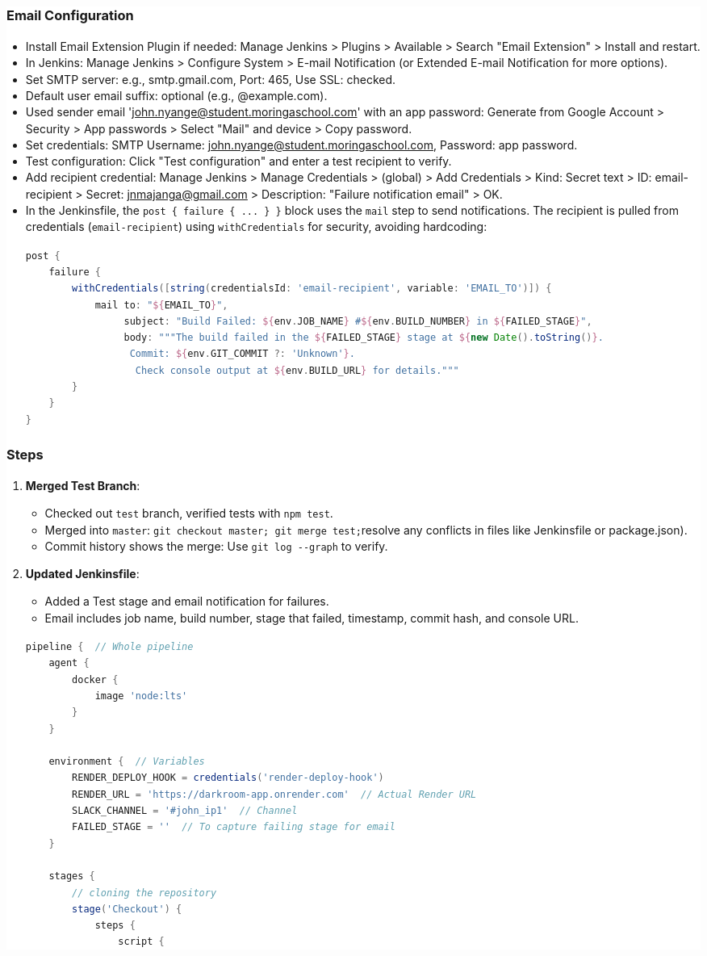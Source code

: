 ### Email Configuration
- Install Email Extension Plugin if needed: Manage Jenkins > Plugins > Available > Search "Email Extension" > Install and restart.
- In Jenkins: Manage Jenkins > Configure System > E-mail Notification (or Extended E-mail Notification for more options).
- Set SMTP server: e.g., smtp.gmail.com, Port: 465, Use SSL: checked.
- Default user email suffix: optional (e.g., @example.com).
- Used sender email 'john.nyange@student.moringaschool.com' with an app password: Generate from Google Account > Security > App passwords > Select "Mail" and device > Copy password.
- Set credentials: SMTP Username: john.nyange@student.moringaschool.com, Password: app password.
- Test configuration: Click "Test configuration" and enter a test recipient to verify.
- Add recipient credential: Manage Jenkins > Manage Credentials > (global) > Add Credentials > Kind: Secret text > ID: email-recipient > Secret: jnmajanga@gmail.com > Description: "Failure notification email" > OK.
- In the Jenkinsfile, the `post { failure { ... } }` block uses the `mail` step to send notifications. The recipient is pulled from credentials (`email-recipient`) using `withCredentials` for security, avoiding hardcoding:
  ```groovy
  post {
      failure {
          withCredentials([string(credentialsId: 'email-recipient', variable: 'EMAIL_TO')]) {
              mail to: "${EMAIL_TO}",
                   subject: "Build Failed: ${env.JOB_NAME} #${env.BUILD_NUMBER} in ${FAILED_STAGE}",
                   body: """The build failed in the ${FAILED_STAGE} stage at ${new Date().toString()}.
                    Commit: ${env.GIT_COMMIT ?: 'Unknown'}.
                     Check console output at ${env.BUILD_URL} for details."""
          }
      }
  }

### Steps
1. **Merged Test Branch**:
   - Checked out `test` branch, verified tests with `npm test`.
   - Merged into `master`: `git checkout master; git merge test;`resolve any conflicts in files like Jenkinsfile or package.json).
   - Commit history shows the merge: Use `git log --graph` to verify.

2. **Updated Jenkinsfile**:
   - Added a Test stage and email notification for failures.
   - Email includes job name, build number, stage that failed, timestamp, commit hash, and console URL.
   ```groovy
   pipeline {  // Whole pipeline
       agent {
           docker {
               image 'node:lts'
           }
       }

       environment {  // Variables 
           RENDER_DEPLOY_HOOK = credentials('render-deploy-hook')
           RENDER_URL = 'https://darkroom-app.onrender.com'  // Actual Render URL
           SLACK_CHANNEL = '#john_ip1'  // Channel
           FAILED_STAGE = ''  // To capture failing stage for email
       }

       stages {
           // cloning the repository
           stage('Checkout') {
               steps {
                   script {
  ```